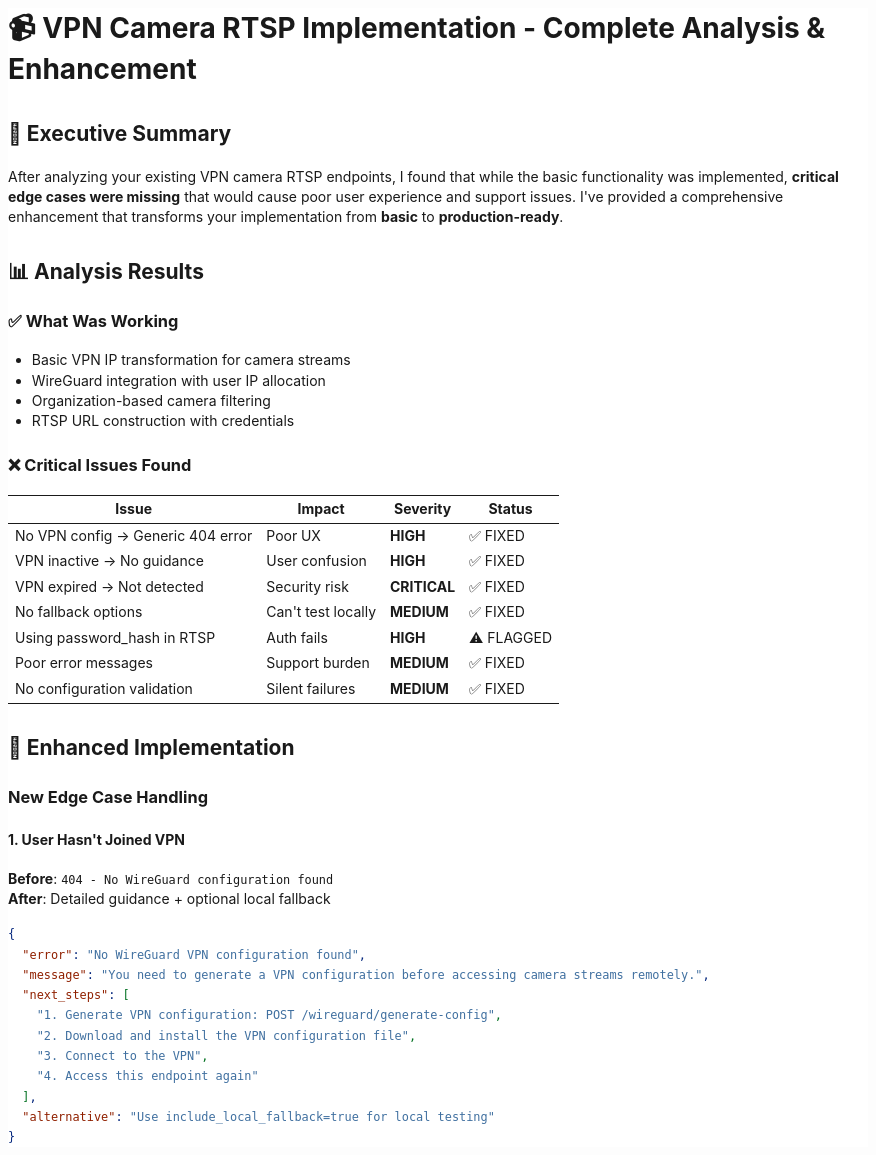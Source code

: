 # 📹 VPN Camera RTSP Implementation - Complete Analysis & Enhancement

## 🎯 Executive Summary

After analyzing your existing VPN camera RTSP endpoints, I found that while the basic functionality was implemented, **critical edge cases were missing** that would cause poor user experience and support issues. I've provided a comprehensive enhancement that transforms your implementation from **basic** to **production-ready**.

## 📊 Analysis Results

### ✅ What Was Working
- Basic VPN IP transformation for camera streams
- WireGuard integration with user IP allocation
- Organization-based camera filtering
- RTSP URL construction with credentials

### ❌ Critical Issues Found

| Issue | Impact | Severity | Status |
|-------|--------|----------|---------|
| No VPN config → Generic 404 error | Poor UX | **HIGH** | ✅ FIXED |
| VPN inactive → No guidance | User confusion | **HIGH** | ✅ FIXED |  
| VPN expired → Not detected | Security risk | **CRITICAL** | ✅ FIXED |
| No fallback options | Can't test locally | **MEDIUM** | ✅ FIXED |
| Using password_hash in RTSP | Auth fails | **HIGH** | ⚠️ FLAGGED |
| Poor error messages | Support burden | **MEDIUM** | ✅ FIXED |
| No configuration validation | Silent failures | **MEDIUM** | ✅ FIXED |

## 🚀 Enhanced Implementation

### New Edge Case Handling

#### 1. **User Hasn't Joined VPN** 
**Before**: `404 - No WireGuard configuration found`  
**After**: Detailed guidance + optional local fallback
```json
{
  "error": "No WireGuard VPN configuration found",
  "message": "You need to generate a VPN configuration before accessing camera streams remotely.",
  "next_steps": [
    "1. Generate VPN configuration: POST /wireguard/generate-config",
    "2. Download and install the VPN configuration file",
    "3. Connect to the VPN",
    "4. Access this endpoint again"
  ],
  "alternative": "Use include_local_fallback=true for local testing"
}
```
